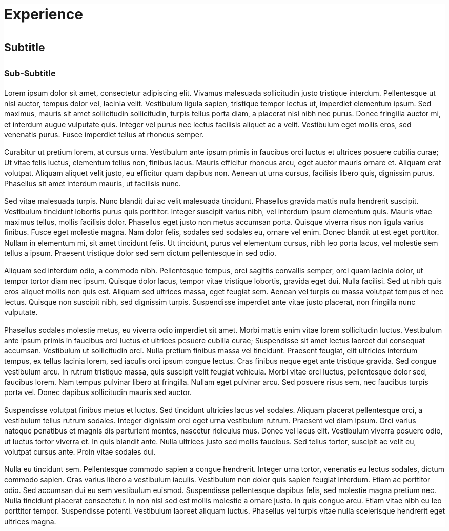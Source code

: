 # Experience
## Subtitle
### Sub-Subtitle

Lorem ipsum dolor sit amet, consectetur adipiscing elit. Vivamus malesuada sollicitudin justo tristique interdum. Pellentesque ut nisl auctor, tempus dolor vel, lacinia velit. Vestibulum ligula sapien, tristique tempor lectus ut, imperdiet elementum ipsum. Sed maximus, mauris sit amet sollicitudin sollicitudin, turpis tellus porta diam, a placerat nisl nibh nec purus. Donec fringilla auctor mi, et interdum augue vulputate quis. Integer vel purus nec lectus facilisis aliquet ac a velit. Vestibulum eget mollis eros, sed venenatis purus. Fusce imperdiet tellus at rhoncus semper.

Curabitur ut pretium lorem, at cursus urna. Vestibulum ante ipsum primis in faucibus orci luctus et ultrices posuere cubilia curae; Ut vitae felis luctus, elementum tellus non, finibus lacus. Mauris efficitur rhoncus arcu, eget auctor mauris ornare et. Aliquam erat volutpat. Aliquam aliquet velit justo, eu efficitur quam dapibus non. Aenean ut urna cursus, facilisis libero quis, dignissim purus. Phasellus sit amet interdum mauris, ut facilisis nunc.

Sed vitae malesuada turpis. Nunc blandit dui ac velit malesuada tincidunt. Phasellus gravida mattis nulla hendrerit suscipit. Vestibulum tincidunt lobortis purus quis porttitor. Integer suscipit varius nibh, vel interdum ipsum elementum quis. Mauris vitae maximus tellus, mollis facilisis dolor. Phasellus eget justo non metus accumsan porta. Quisque viverra risus non ligula varius finibus. Fusce eget molestie magna. Nam dolor felis, sodales sed sodales eu, ornare vel enim. Donec blandit ut est eget porttitor. Nullam in elementum mi, sit amet tincidunt felis. Ut tincidunt, purus vel elementum cursus, nibh leo porta lacus, vel molestie sem tellus a ipsum. Praesent tristique dolor sed sem dictum pellentesque in sed odio.

Aliquam sed interdum odio, a commodo nibh. Pellentesque tempus, orci sagittis convallis semper, orci quam lacinia dolor, ut tempor tortor diam nec ipsum. Quisque dolor lacus, tempor vitae tristique lobortis, gravida eget dui. Nulla facilisi. Sed ut nibh quis eros aliquet mollis non quis est. Aliquam sed ultrices massa, eget feugiat sem. Aenean vel turpis eu massa volutpat tempus et nec lectus. Quisque non suscipit nibh, sed dignissim turpis. Suspendisse imperdiet ante vitae justo placerat, non fringilla nunc vulputate.

Phasellus sodales molestie metus, eu viverra odio imperdiet sit amet. Morbi mattis enim vitae lorem sollicitudin luctus. Vestibulum ante ipsum primis in faucibus orci luctus et ultrices posuere cubilia curae; Suspendisse sit amet lectus laoreet dui consequat accumsan. Vestibulum ut sollicitudin orci. Nulla pretium finibus massa vel tincidunt. Praesent feugiat, elit ultricies interdum tempus, ex tellus lacinia lorem, sed iaculis orci ipsum congue lectus. Cras finibus neque eget ante tristique gravida. Sed congue vestibulum arcu. In rutrum tristique massa, quis suscipit velit feugiat vehicula. Morbi vitae orci luctus, pellentesque dolor sed, faucibus lorem. Nam tempus pulvinar libero at fringilla. Nullam eget pulvinar arcu. Sed posuere risus sem, nec faucibus turpis porta vel. Donec dapibus sollicitudin mauris sed auctor.

Suspendisse volutpat finibus metus et luctus. Sed tincidunt ultricies lacus vel sodales. Aliquam placerat pellentesque orci, a vestibulum tellus rutrum sodales. Integer dignissim orci eget urna vestibulum rutrum. Praesent vel diam ipsum. Orci varius natoque penatibus et magnis dis parturient montes, nascetur ridiculus mus. Donec vel lacus elit. Vestibulum viverra posuere odio, ut luctus tortor viverra et. In quis blandit ante. Nulla ultrices justo sed mollis faucibus. Sed tellus tortor, suscipit ac velit eu, volutpat cursus ante. Proin vitae sodales dui.

Nulla eu tincidunt sem. Pellentesque commodo sapien a congue hendrerit. Integer urna tortor, venenatis eu lectus sodales, dictum commodo sapien. Cras varius libero a vestibulum iaculis. Vestibulum non dolor quis sapien feugiat interdum. Etiam ac porttitor odio. Sed accumsan dui eu sem vestibulum euismod. Suspendisse pellentesque dapibus felis, sed molestie magna pretium nec. Nulla tincidunt placerat consectetur. In non nisl sed est mollis molestie a ornare justo. In quis congue arcu. Etiam vitae nibh eu leo porttitor tempor. Suspendisse potenti. Vestibulum laoreet aliquam luctus. Phasellus vel turpis vitae nulla scelerisque hendrerit eget ultrices magna.
